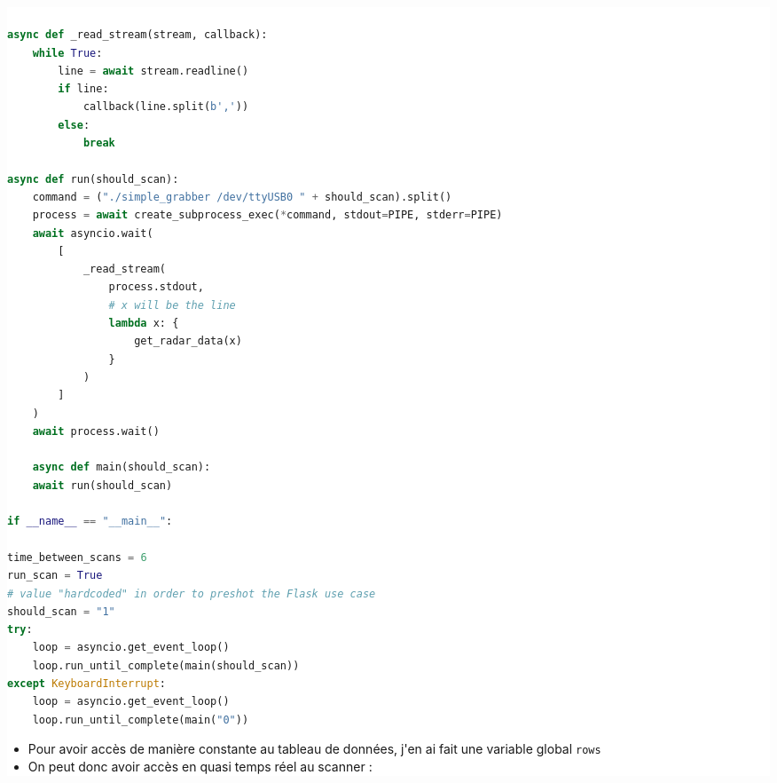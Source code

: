 ```python

async def _read_stream(stream, callback):
    while True:
        line = await stream.readline()
        if line:
            callback(line.split(b','))
        else:
            break

async def run(should_scan):
    command = ("./simple_grabber /dev/ttyUSB0 " + should_scan).split()
    process = await create_subprocess_exec(*command, stdout=PIPE, stderr=PIPE)
    await asyncio.wait(
        [
            _read_stream(
                process.stdout,
                # x will be the line
                lambda x: {
                    get_radar_data(x)
                }
            )
        ]
    )
    await process.wait()

    async def main(should_scan):
    await run(should_scan)

if __name__ == "__main__":

time_between_scans = 6
run_scan = True
# value "hardcoded" in order to preshot the Flask use case
should_scan = "1"
try:
    loop = asyncio.get_event_loop()
    loop.run_until_complete(main(should_scan))
except KeyboardInterrupt:
    loop = asyncio.get_event_loop()
    loop.run_until_complete(main("0"))
```

- Pour avoir accès de manière constante au tableau de données, j'en ai fait une variable global `rows`
- On peut donc avoir accès en quasi temps réel au scanner :
